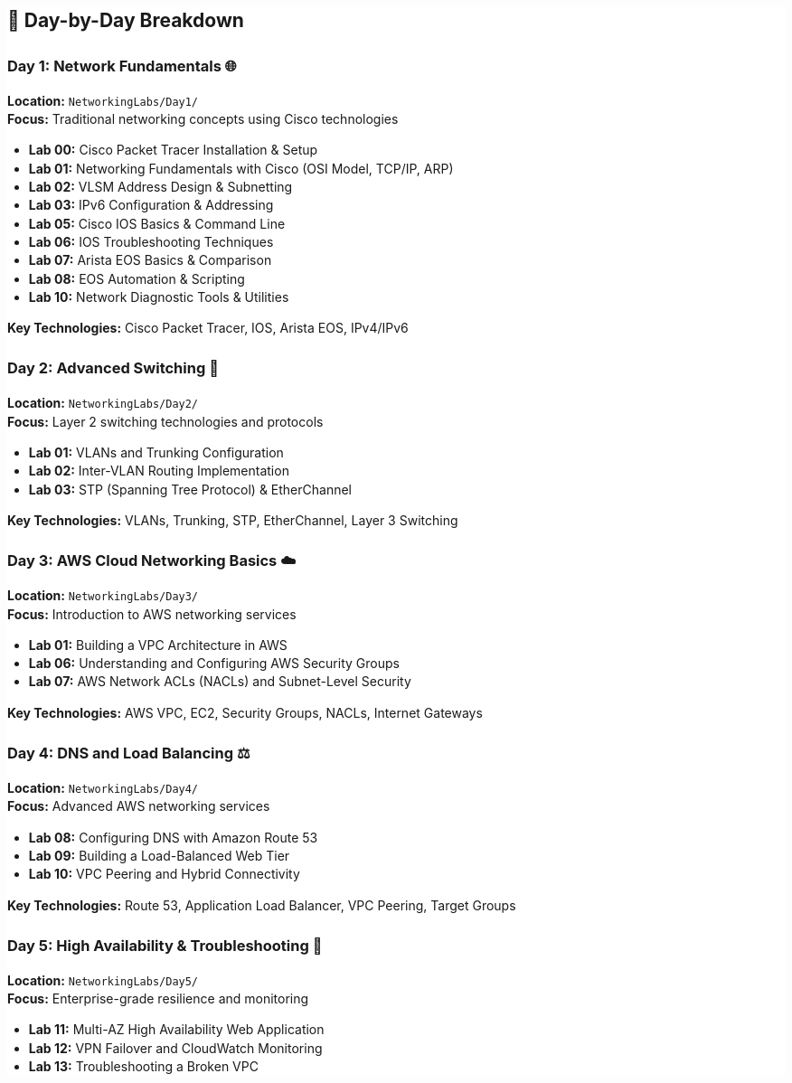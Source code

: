 ## 📖 Day-by-Day Breakdown

### **Day 1: Network Fundamentals** 🌐
**Location:** `NetworkingLabs/Day1/`  
**Focus:** Traditional networking concepts using Cisco technologies

- **Lab 00:** Cisco Packet Tracer Installation & Setup
- **Lab 01:** Networking Fundamentals with Cisco (OSI Model, TCP/IP, ARP)
- **Lab 02:** VLSM Address Design & Subnetting
- **Lab 03:** IPv6 Configuration & Addressing
- **Lab 05:** Cisco IOS Basics & Command Line
- **Lab 06:** IOS Troubleshooting Techniques
- **Lab 07:** Arista EOS Basics & Comparison
- **Lab 08:** EOS Automation & Scripting
- **Lab 10:** Network Diagnostic Tools & Utilities

**Key Technologies:** Cisco Packet Tracer, IOS, Arista EOS, IPv4/IPv6

### **Day 2: Advanced Switching** 🔀
**Location:** `NetworkingLabs/Day2/`  
**Focus:** Layer 2 switching technologies and protocols

- **Lab 01:** VLANs and Trunking Configuration
- **Lab 02:** Inter-VLAN Routing Implementation
- **Lab 03:** STP (Spanning Tree Protocol) & EtherChannel

**Key Technologies:** VLANs, Trunking, STP, EtherChannel, Layer 3 Switching

### **Day 3: AWS Cloud Networking Basics** ☁️
**Location:** `NetworkingLabs/Day3/`  
**Focus:** Introduction to AWS networking services

- **Lab 01:** Building a VPC Architecture in AWS
- **Lab 06:** Understanding and Configuring AWS Security Groups
- **Lab 07:** AWS Network ACLs (NACLs) and Subnet-Level Security

**Key Technologies:** AWS VPC, EC2, Security Groups, NACLs, Internet Gateways

### **Day 4: DNS and Load Balancing** ⚖️
**Location:** `NetworkingLabs/Day4/`  
**Focus:** Advanced AWS networking services

- **Lab 08:** Configuring DNS with Amazon Route 53
- **Lab 09:** Building a Load-Balanced Web Tier
- **Lab 10:** VPC Peering and Hybrid Connectivity

**Key Technologies:** Route 53, Application Load Balancer, VPC Peering, Target Groups

### **Day 5: High Availability & Troubleshooting** 🔧
**Location:** `NetworkingLabs/Day5/`  
**Focus:** Enterprise-grade resilience and monitoring

- **Lab 11:** Multi-AZ High Availability Web Application
- **Lab 12:** VPN Failover and CloudWatch Monitoring
- **Lab 13:** Troubleshooting a Broken VPC
